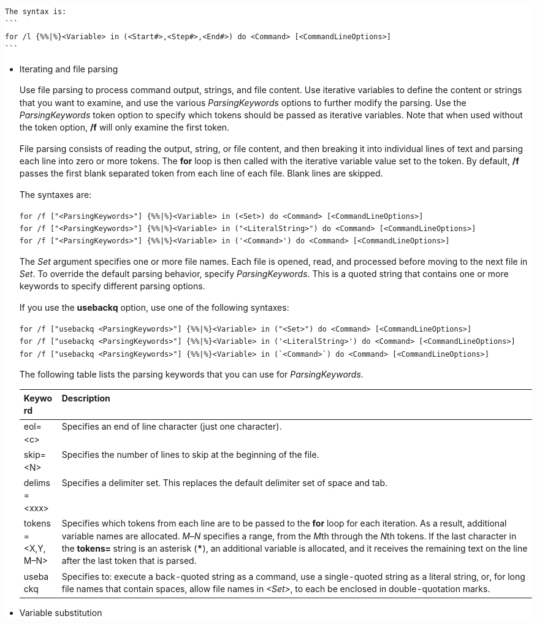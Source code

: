    The syntax is:  
    ```
    for /l {%%|%}<Variable> in (<Start#>,<Step#>,<End#>) do <Command> [<CommandLineOptions>]
    ```  
  - Iterating and file parsing

    Use file parsing to process command output, strings, and file content.  Use iterative variables to define the content or strings that you want to examine, and use the various *ParsingKeywords* options to further modify the parsing.  Use the *ParsingKeywords* token option to specify which tokens should be passed as iterative variables. Note that when used without the token option, **/f** will only examine the first token.

    File parsing consists of reading the output, string, or file content, and then breaking it into individual lines of text and parsing each line into zero or more tokens. The **for** loop is then called with the iterative variable value set to the token. By default, **/f** passes the first blank separated token from each line of each file. Blank lines are skipped.

    The syntaxes are:  
    ```
    for /f ["<ParsingKeywords>"] {%%|%}<Variable> in (<Set>) do <Command> [<CommandLineOptions>]
    for /f ["<ParsingKeywords>"] {%%|%}<Variable> in ("<LiteralString>") do <Command> [<CommandLineOptions>]
    for /f ["<ParsingKeywords>"] {%%|%}<Variable> in ('<Command>') do <Command> [<CommandLineOptions>]
    ```  
    The *Set* argument specifies one or more file names. Each file is opened, read, and processed before moving to the next file in *Set*. To override the default parsing behavior, specify *ParsingKeywords*. This is a quoted string that contains one or more keywords to specify different parsing options.

    If you use the **usebackq** option, use one of the following syntaxes:  
    ```
    for /f ["usebackq <ParsingKeywords>"] {%%|%}<Variable> in ("<Set>") do <Command> [<CommandLineOptions>]
    for /f ["usebackq <ParsingKeywords>"] {%%|%}<Variable> in ('<LiteralString>') do <Command> [<CommandLineOptions>]
    for /f ["usebackq <ParsingKeywords>"] {%%|%}<Variable> in (`<Command>`) do <Command> [<CommandLineOptions>]
    ```  
    The following table lists the parsing keywords that you can use for *ParsingKeywords*.  

    |      Keyword      |                                                                                                                                                                                                          Description                                                                                                                                                                                                          |
    |-------------------|-------------------------------------------------------------------------------------------------------------------------------------------------------------------------------------------------------------------------------------------------------------------------------------------------------------------------------------------------------------------------------------------------------------------------------|
    |     eol=\<c>      |                                                                                                                                                                                   Specifies an end of line character (just one character).                                                                                                                                                                                    |
    |     skip=\<N>     |                                                                                                                                                                              Specifies the number of lines to skip at the beginning of the file.                                                                                                                                                                              |
    |   delims=\<xxx>   |                                                                                                                                                                     Specifies a delimiter set. This replaces the default delimiter set of space and tab.                                                                                                                                                                      |
    | tokens=\<X,Y,M–N> | Specifies which tokens from each line are to be passed to the **for** loop for each iteration. As a result, additional variable names are allocated. *M*–*N* specifies a range, from the *M*th through the *N*th tokens. If the last character in the **tokens=** string is an asterisk (**&#42;**), an additional variable is allocated, and it receives the remaining text on the line after the last token that is parsed. |
    |     usebackq      |                                                                                             Specifies to:  execute a back-quoted string as a command, use a single-quoted string as a literal string, or, for long file names that contain spaces, allow file names in *\<Set\>*, to each be enclosed in double-quotation marks.                                                                                              |


  - Variable substitution
